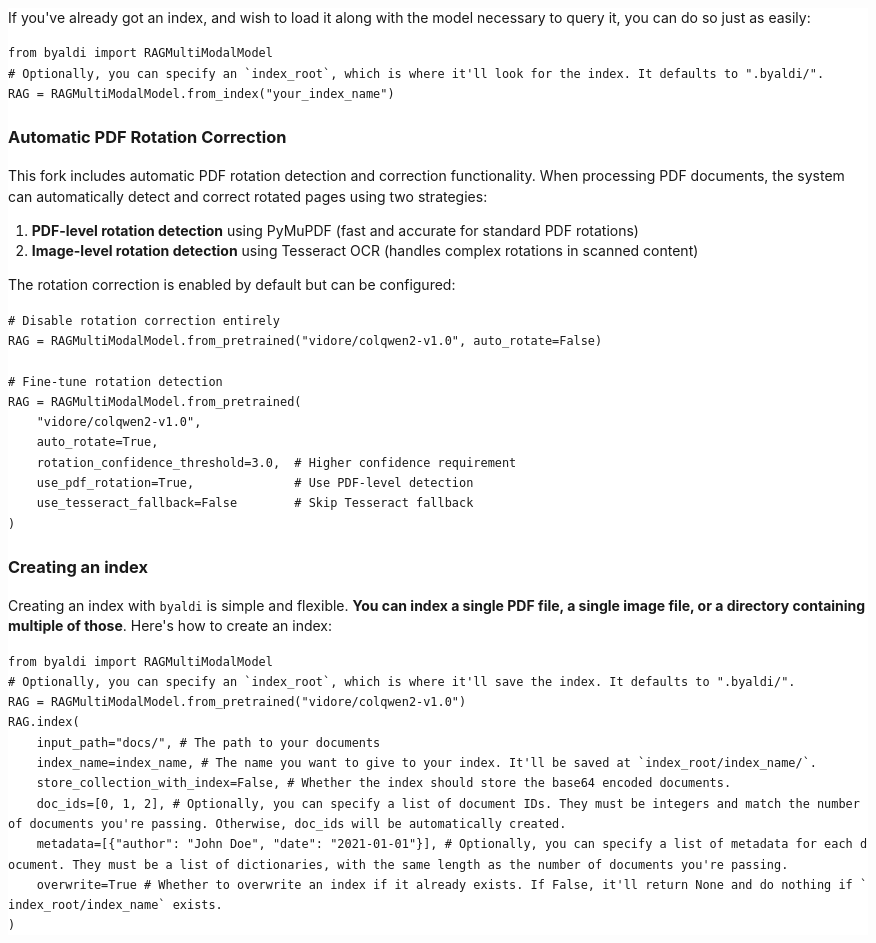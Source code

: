 If you've already got an index, and wish to load it along with the model necessary to query it, you can do so just as easily:

```python3
from byaldi import RAGMultiModalModel
# Optionally, you can specify an `index_root`, which is where it'll look for the index. It defaults to ".byaldi/".
RAG = RAGMultiModalModel.from_index("your_index_name")
```

### Automatic PDF Rotation Correction

This fork includes automatic PDF rotation detection and correction functionality. When processing PDF documents, the system can automatically detect and correct rotated pages using two strategies:

1. **PDF-level rotation detection** using PyMuPDF (fast and accurate for standard PDF rotations)
2. **Image-level rotation detection** using Tesseract OCR (handles complex rotations in scanned content)

The rotation correction is enabled by default but can be configured:

```python3
# Disable rotation correction entirely
RAG = RAGMultiModalModel.from_pretrained("vidore/colqwen2-v1.0", auto_rotate=False)

# Fine-tune rotation detection
RAG = RAGMultiModalModel.from_pretrained(
    "vidore/colqwen2-v1.0",
    auto_rotate=True,
    rotation_confidence_threshold=3.0,  # Higher confidence requirement
    use_pdf_rotation=True,              # Use PDF-level detection
    use_tesseract_fallback=False        # Skip Tesseract fallback
)
```

### Creating an index
Creating an index with `byaldi` is simple and flexible. **You can index a single PDF file, a single image file, or a directory containing multiple of those**. Here's how to create an index:

```python3
from byaldi import RAGMultiModalModel
# Optionally, you can specify an `index_root`, which is where it'll save the index. It defaults to ".byaldi/".
RAG = RAGMultiModalModel.from_pretrained("vidore/colqwen2-v1.0")
RAG.index(
    input_path="docs/", # The path to your documents
    index_name=index_name, # The name you want to give to your index. It'll be saved at `index_root/index_name/`.
    store_collection_with_index=False, # Whether the index should store the base64 encoded documents.
    doc_ids=[0, 1, 2], # Optionally, you can specify a list of document IDs. They must be integers and match the number of documents you're passing. Otherwise, doc_ids will be automatically created.
    metadata=[{"author": "John Doe", "date": "2021-01-01"}], # Optionally, you can specify a list of metadata for each document. They must be a list of dictionaries, with the same length as the number of documents you're passing.
    overwrite=True # Whether to overwrite an index if it already exists. If False, it'll return None and do nothing if `index_root/index_name` exists.
)
```
